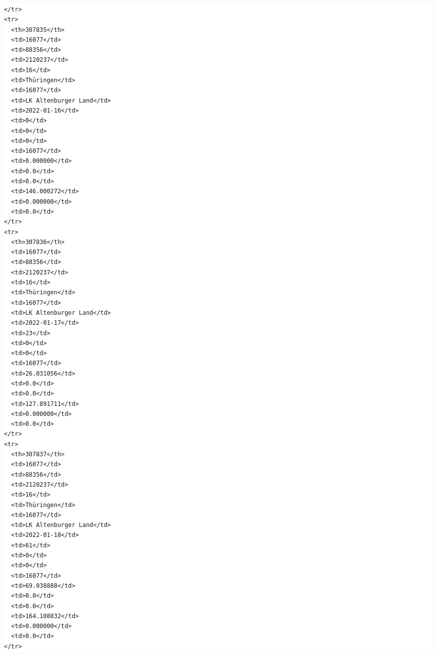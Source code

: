     </tr>
    <tr>
      <th>307835</th>
      <td>16077</td>
      <td>88356</td>
      <td>2120237</td>
      <td>16</td>
      <td>Thüringen</td>
      <td>16077</td>
      <td>LK Altenburger Land</td>
      <td>2022-01-16</td>
      <td>0</td>
      <td>0</td>
      <td>0</td>
      <td>16077</td>
      <td>0.000000</td>
      <td>0.0</td>
      <td>0.0</td>
      <td>146.000272</td>
      <td>0.000000</td>
      <td>0.0</td>
    </tr>
    <tr>
      <th>307836</th>
      <td>16077</td>
      <td>88356</td>
      <td>2120237</td>
      <td>16</td>
      <td>Thüringen</td>
      <td>16077</td>
      <td>LK Altenburger Land</td>
      <td>2022-01-17</td>
      <td>23</td>
      <td>0</td>
      <td>0</td>
      <td>16077</td>
      <td>26.031056</td>
      <td>0.0</td>
      <td>0.0</td>
      <td>127.891711</td>
      <td>0.000000</td>
      <td>0.0</td>
    </tr>
    <tr>
      <th>307837</th>
      <td>16077</td>
      <td>88356</td>
      <td>2120237</td>
      <td>16</td>
      <td>Thüringen</td>
      <td>16077</td>
      <td>LK Altenburger Land</td>
      <td>2022-01-18</td>
      <td>61</td>
      <td>0</td>
      <td>0</td>
      <td>16077</td>
      <td>69.038888</td>
      <td>0.0</td>
      <td>0.0</td>
      <td>164.108832</td>
      <td>0.000000</td>
      <td>0.0</td>
    </tr>